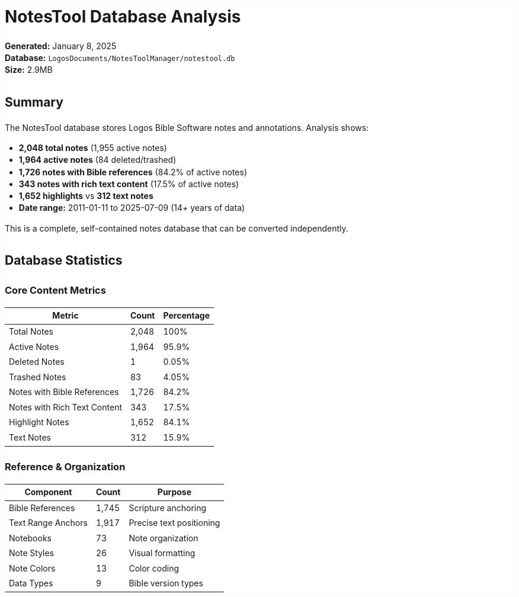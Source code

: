 # NotesTool Database Analysis

**Generated:** January 8, 2025  
**Database:** `LogosDocuments/NotesToolManager/notestool.db`  
**Size:** 2.9MB

## Summary

The NotesTool database stores Logos Bible Software notes and annotations. Analysis shows:

- **2,048 total notes** (1,955 active notes)
- **1,964 active notes** (84 deleted/trashed)
- **1,726 notes with Bible references** (84.2% of active notes)
- **343 notes with rich text content** (17.5% of active notes) 
- **1,652 highlights** vs **312 text notes**
- **Date range:** 2011-01-11 to 2025-07-09 (14+ years of data)

This is a complete, self-contained notes database that can be converted independently.

## Database Statistics

### Core Content Metrics
| Metric | Count | Percentage |
|--------|-------|------------|
| Total Notes | 2,048 | 100% |
| Active Notes | 1,964 | 95.9% |
| Deleted Notes | 1 | 0.05% |
| Trashed Notes | 83 | 4.05% |
| Notes with Bible References | 1,726 | 84.2% |
| Notes with Rich Text Content | 343 | 17.5% |
| Highlight Notes | 1,652 | 84.1% |
| Text Notes | 312 | 15.9% |

### Reference & Organization
| Component | Count | Purpose |
|-----------|-------|---------|
| Bible References | 1,745 | Scripture anchoring |
| Text Range Anchors | 1,917 | Precise text positioning |
| Notebooks | 73 | Note organization |
| Note Styles | 26 | Visual formatting |
| Note Colors | 13 | Color coding |
| Data Types | 9 | Bible version types |
